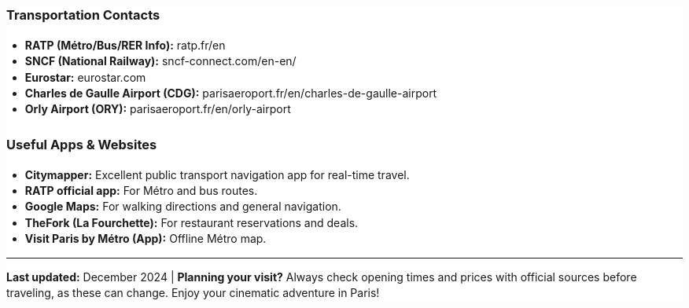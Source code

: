 ### **Transportation Contacts**
- **RATP (Métro/Bus/RER Info):** ratp.fr/en
- **SNCF (National Railway):** sncf-connect.com/en-en/
- **Eurostar:** eurostar.com
- **Charles de Gaulle Airport (CDG):** parisaeroport.fr/en/charles-de-gaulle-airport
- **Orly Airport (ORY):** parisaeroport.fr/en/orly-airport

### **Useful Apps & Websites**
- **Citymapper:** Excellent public transport navigation app for real-time travel.
- **RATP official app:** For Métro and bus routes.
- **Google Maps:** For walking directions and general navigation.
- **TheFork (La Fourchette):** For restaurant reservations and deals.
- **Visit Paris by Métro (App):** Offline Métro map.

---

**Last updated:** December 2024 | **Planning your visit?** Always check opening times and prices with official sources before traveling, as these can change. Enjoy your cinematic adventure in Paris!